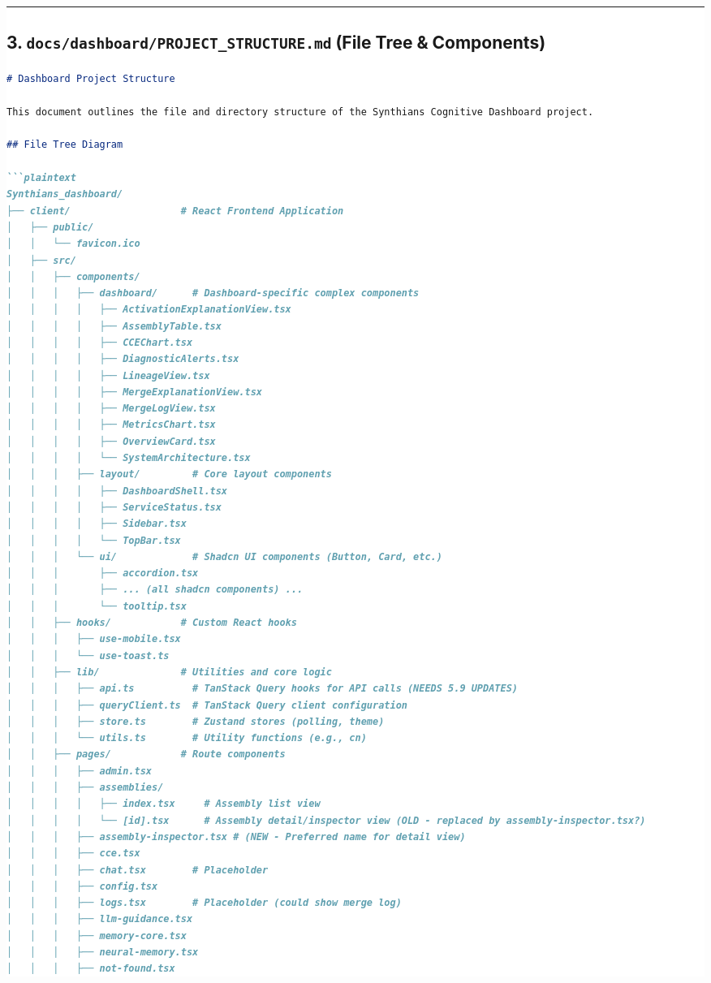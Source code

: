 
---

## **3. `docs/dashboard/PROJECT_STRUCTURE.md` (File Tree & Components)**

```markdown
# Dashboard Project Structure

This document outlines the file and directory structure of the Synthians Cognitive Dashboard project.

## File Tree Diagram

```plaintext
Synthians_dashboard/
├── client/                   # React Frontend Application
│   ├── public/
│   │   └── favicon.ico
│   ├── src/
│   │   ├── components/
│   │   │   ├── dashboard/      # Dashboard-specific complex components
│   │   │   │   ├── ActivationExplanationView.tsx
│   │   │   │   ├── AssemblyTable.tsx
│   │   │   │   ├── CCEChart.tsx
│   │   │   │   ├── DiagnosticAlerts.tsx
│   │   │   │   ├── LineageView.tsx
│   │   │   │   ├── MergeExplanationView.tsx
│   │   │   │   ├── MergeLogView.tsx
│   │   │   │   ├── MetricsChart.tsx
│   │   │   │   ├── OverviewCard.tsx
│   │   │   │   └── SystemArchitecture.tsx
│   │   │   ├── layout/         # Core layout components
│   │   │   │   ├── DashboardShell.tsx
│   │   │   │   ├── ServiceStatus.tsx
│   │   │   │   ├── Sidebar.tsx
│   │   │   │   └── TopBar.tsx
│   │   │   └── ui/             # Shadcn UI components (Button, Card, etc.)
│   │   │       ├── accordion.tsx
│   │   │       ├── ... (all shadcn components) ...
│   │   │       └── tooltip.tsx
│   │   ├── hooks/            # Custom React hooks
│   │   │   ├── use-mobile.tsx
│   │   │   └── use-toast.ts
│   │   ├── lib/              # Utilities and core logic
│   │   │   ├── api.ts          # TanStack Query hooks for API calls (NEEDS 5.9 UPDATES)
│   │   │   ├── queryClient.ts  # TanStack Query client configuration
│   │   │   ├── store.ts        # Zustand stores (polling, theme)
│   │   │   └── utils.ts        # Utility functions (e.g., cn)
│   │   ├── pages/            # Route components
│   │   │   ├── admin.tsx
│   │   │   ├── assemblies/
│   │   │   │   ├── index.tsx     # Assembly list view
│   │   │   │   └── [id].tsx      # Assembly detail/inspector view (OLD - replaced by assembly-inspector.tsx?)
│   │   │   ├── assembly-inspector.tsx # (NEW - Preferred name for detail view)
│   │   │   ├── cce.tsx
│   │   │   ├── chat.tsx        # Placeholder
│   │   │   ├── config.tsx
│   │   │   ├── logs.tsx        # Placeholder (could show merge log)
│   │   │   ├── llm-guidance.tsx
│   │   │   ├── memory-core.tsx
│   │   │   ├── neural-memory.tsx
│   │   │   ├── not-found.tsx
```
